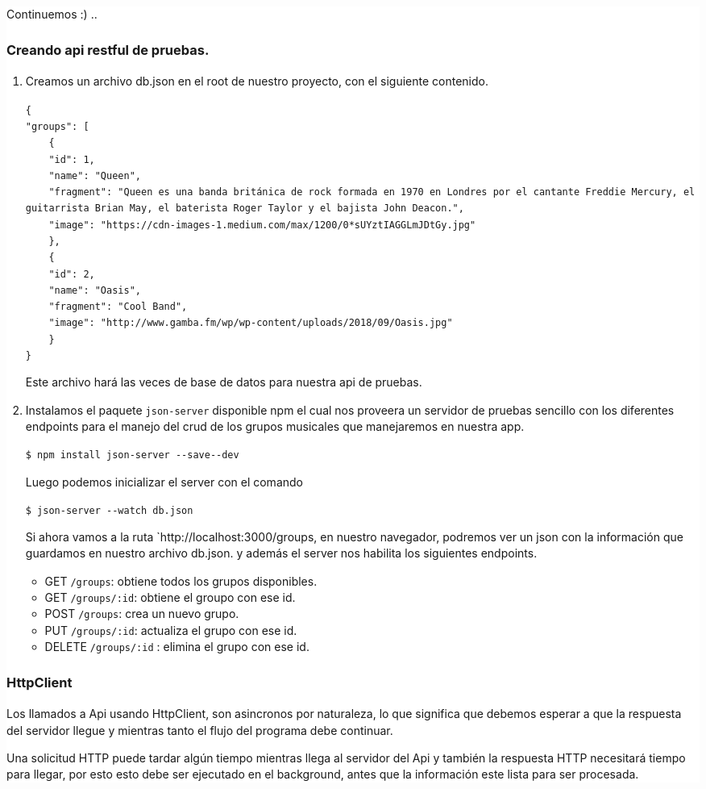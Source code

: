 Continuemos :) ..
### **Creando api restful de pruebas.**

1. Creamos un archivo db.json en el root de nuestro proyecto, con el siguiente contenido.
    ```
    {
    "groups": [
        {
        "id": 1,
        "name": "Queen",
        "fragment": "Queen es una banda británica de rock formada en 1970 en Londres por el cantante Freddie Mercury, el guitarrista Brian May, el baterista Roger Taylor y el bajista John Deacon.",
        "image": "https://cdn-images-1.medium.com/max/1200/0*sUYztIAGGLmJDtGy.jpg"
        },
        {
        "id": 2,
        "name": "Oasis",
        "fragment": "Cool Band",
        "image": "http://www.gamba.fm/wp/wp-content/uploads/2018/09/Oasis.jpg"
        }
    }

    ```
    Este archivo hará las veces de base de datos para nuestra api de pruebas.

2. Instalamos el paquete `json-server` disponible npm el cual nos proveera un servidor de pruebas sencillo con los diferentes endpoints para el manejo del crud de los grupos musicales que manejaremos en nuestra app.
    ```
    $ npm install json-server --save--dev
    ```
    Luego podemos inicializar el server con el comando

    ```
    $ json-server --watch db.json
    ```
    Si ahora vamos a la ruta `http://localhost:3000/groups, en nuestro navegador, podremos ver un json con la información que guardamos en nuestro archivo db.json. y además el server nos habilita los siguientes endpoints.

    - GET `/groups`: obtiene todos los grupos disponibles.
    - GET `/groups/:id`: obtiene el groupo con ese id.
    - POST `/groups`: crea un nuevo grupo.
    - PUT `/groups/:id`: actualiza el grupo con ese id.
    - DELETE `/groups/:id` : elimina el grupo con ese id.
    

### **HttpClient**
Los llamados a Api usando HttpClient, son asincronos por naturaleza, lo que significa que debemos esperar a que la respuesta del servidor llegue y mientras tanto el flujo del programa debe continuar.

Una solicitud HTTP puede tardar algún tiempo mientras llega al servidor del Api y también la respuesta HTTP necesitará tiempo para llegar, por esto esto debe ser ejecutado en el background, antes que la información este lista para ser procesada.
